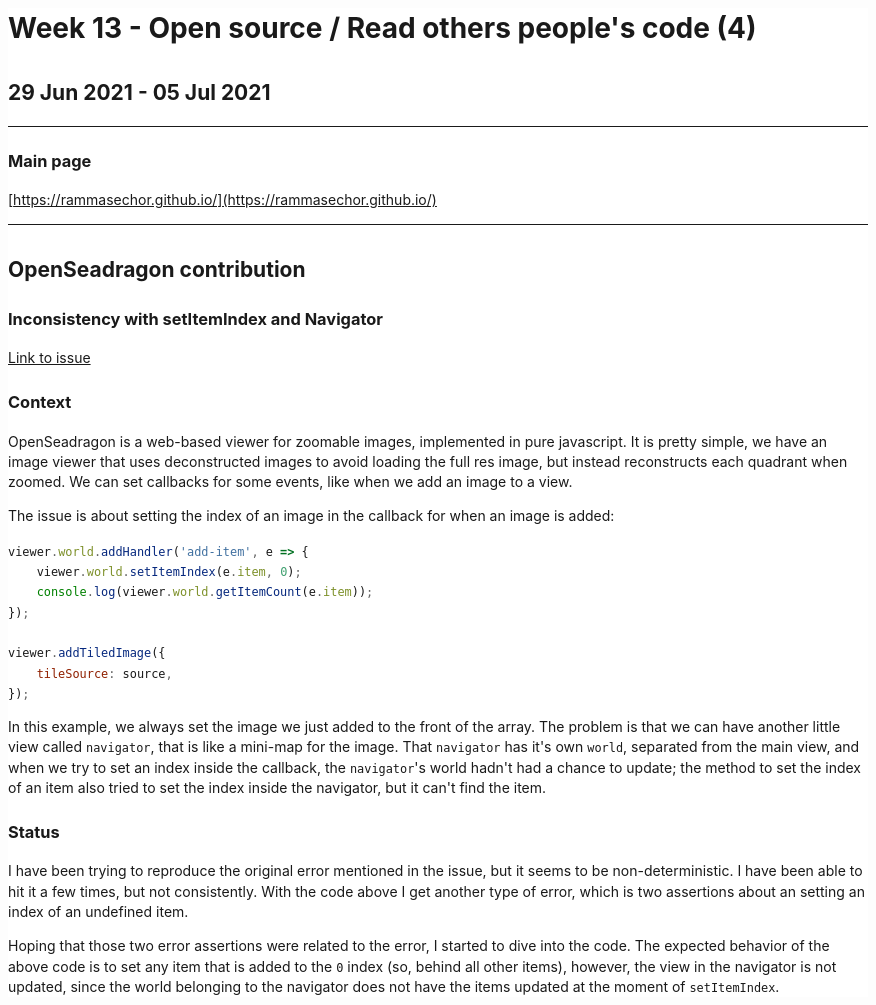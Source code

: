 # Week 13 - Open source / Read others people's code (4)

## 29 Jun 2021 - 05 Jul 2021

---

### Main page

[https://rammasechor.github.io/](https://rammasechor.github.io/)

---

## OpenSeadragon contribution

### Inconsistency with setItemIndex and Navigator

[Link to issue](https://github.com/openseadragon/openseadragon/issues/1843)

### Context

OpenSeadragon is a web-based viewer for zoomable images, implemented in pure javascript. It is pretty simple, we have an image viewer that uses deconstructed images to avoid loading the full res image, but instead reconstructs each quadrant when zoomed. We can set callbacks for some events, like when we add an image to a view.

The issue is about setting the index of an image in the callback for when an image is added:

```js
viewer.world.addHandler('add-item', e => {
    viewer.world.setItemIndex(e.item, 0);
    console.log(viewer.world.getItemCount(e.item));
});

viewer.addTiledImage({
    tileSource: source,
});     
```

In this example, we always set the image we just added to the front of the array. The problem is that we can have another little view called `navigator`, that is like a mini-map for the image. That `navigator` has it's own `world`, separated from the main view, and when we try to set an index inside the callback, the `navigator`'s world hadn't had a chance to update; the method to set the index of an item also tried to set the index inside the navigator, but it can't find the item.

### Status

I have been trying to reproduce the original error mentioned in the issue, but it seems to be non-deterministic. I have been able to hit it a few times, but not consistently. With the code above I get another type of error, which is two assertions about an setting an index of an undefined item.

Hoping that those two error assertions were related to the error, I started to dive into the code. The expected behavior of the above code is to set any item that is added to the `0` index (so, behind all other items), however, the view in the navigator is not updated, since the world belonging to the navigator does not have the items updated at the moment of `setItemIndex`.
